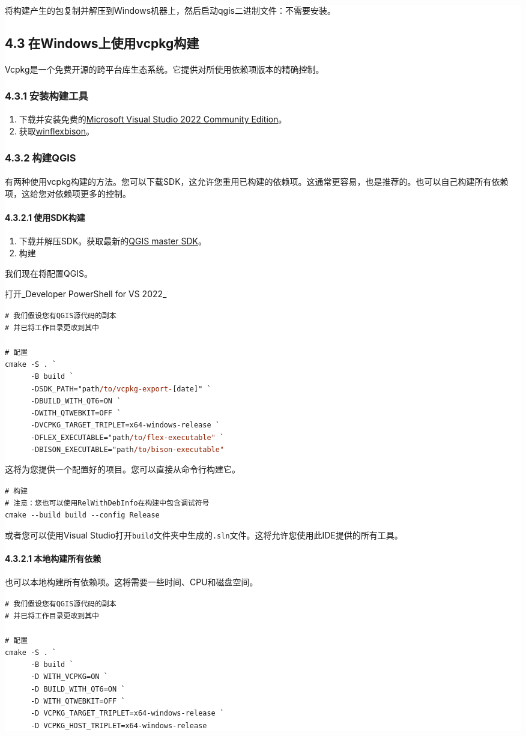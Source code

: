 将构建产生的包复制并解压到Windows机器上，然后启动qgis二进制文件：不需要安装。

## 4.3 在Windows上使用vcpkg构建

Vcpkg是一个免费开源的跨平台库生态系统。它提供对所使用依赖项版本的精确控制。

### 4.3.1 安装构建工具

1. 下载并安装免费的[Microsoft Visual Studio 2022 Community Edition](https://visualstudio.microsoft.com/thank-you-downloading-visual-studio/?sku=Community&channel=Release&version=VS2022)。
2. 获取[winflexbison](https://github.com/lexxmark/winflexbison/releases)。

### 4.3.2 构建QGIS

有两种使用vcpkg构建的方法。您可以下载SDK，这允许您重用已构建的依赖项。这通常更容易，也是推荐的。也可以自己构建所有依赖项，这给您对依赖项更多的控制。

#### 4.3.2.1 使用SDK构建

1. 下载并解压SDK。获取最新的[QGIS master SDK](https://nightly.link/qgis/QGIS/workflows/windows-qt6/master/qgis-sdk-x64-windows.zip)。
2. 构建

我们现在将配置QGIS。

打开_Developer PowerShell for VS 2022_

```ps
# 我们假设您有QGIS源代码的副本
# 并已将工作目录更改到其中

# 配置
cmake -S . `
      -B build `
      -DSDK_PATH="path/to/vcpkg-export-[date]" `
      -DBUILD_WITH_QT6=ON `
      -DWITH_QTWEBKIT=OFF `
      -DVCPKG_TARGET_TRIPLET=x64-windows-release `
      -DFLEX_EXECUTABLE="path/to/flex-executable" `
      -DBISON_EXECUTABLE="path/to/bison-executable"
```

这将为您提供一个配置好的项目。您可以直接从命令行构建它。

```ps
# 构建
# 注意：您也可以使用RelWithDebInfo在构建中包含调试符号
cmake --build build --config Release
```

或者您可以使用Visual Studio打开`build`文件夹中生成的`.sln`文件。这将允许您使用此IDE提供的所有工具。

#### 4.3.2.1 本地构建所有依赖

也可以本地构建所有依赖项。这将需要一些时间、CPU和磁盘空间。

```ps
# 我们假设您有QGIS源代码的副本
# 并已将工作目录更改到其中

# 配置
cmake -S . `
      -B build `
      -D WITH_VCPKG=ON `
      -D BUILD_WITH_QT6=ON `
      -D WITH_QTWEBKIT=OFF `
      -D VCPKG_TARGET_TRIPLET=x64-windows-release `
      -D VCPKG_HOST_TRIPLET=x64-windows-release
```
